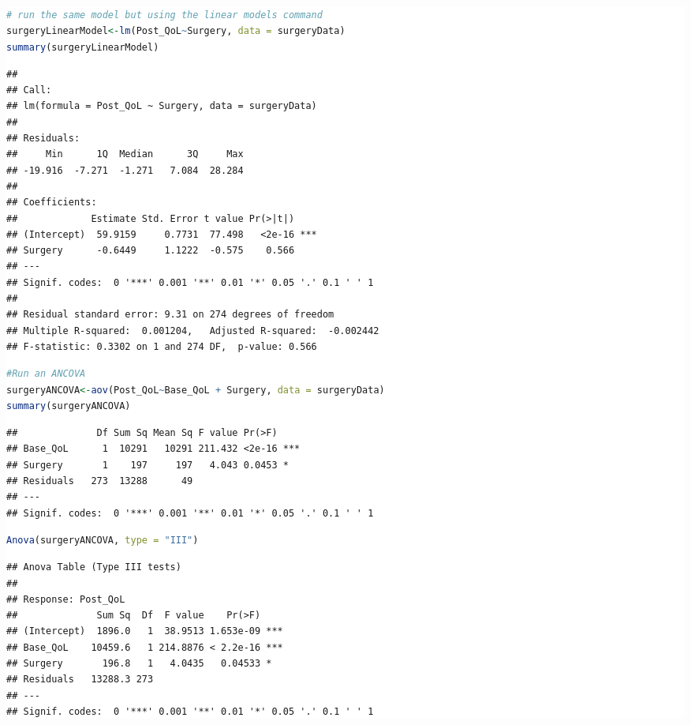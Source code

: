 ```r
# run the same model but using the linear models command
surgeryLinearModel<-lm(Post_QoL~Surgery, data = surgeryData)
summary(surgeryLinearModel)
```

```
## 
## Call:
## lm(formula = Post_QoL ~ Surgery, data = surgeryData)
## 
## Residuals:
##     Min      1Q  Median      3Q     Max 
## -19.916  -7.271  -1.271   7.084  28.284 
## 
## Coefficients:
##             Estimate Std. Error t value Pr(>|t|)    
## (Intercept)  59.9159     0.7731  77.498   <2e-16 ***
## Surgery      -0.6449     1.1222  -0.575    0.566    
## ---
## Signif. codes:  0 '***' 0.001 '**' 0.01 '*' 0.05 '.' 0.1 ' ' 1
## 
## Residual standard error: 9.31 on 274 degrees of freedom
## Multiple R-squared:  0.001204,	Adjusted R-squared:  -0.002442 
## F-statistic: 0.3302 on 1 and 274 DF,  p-value: 0.566
```

```r
#Run an ANCOVA
surgeryANCOVA<-aov(Post_QoL~Base_QoL + Surgery, data = surgeryData)
summary(surgeryANCOVA)
```

```
##              Df Sum Sq Mean Sq F value Pr(>F)    
## Base_QoL      1  10291   10291 211.432 <2e-16 ***
## Surgery       1    197     197   4.043 0.0453 *  
## Residuals   273  13288      49                   
## ---
## Signif. codes:  0 '***' 0.001 '**' 0.01 '*' 0.05 '.' 0.1 ' ' 1
```

```r
Anova(surgeryANCOVA, type = "III")
```

```
## Anova Table (Type III tests)
## 
## Response: Post_QoL
##              Sum Sq  Df  F value    Pr(>F)    
## (Intercept)  1896.0   1  38.9513 1.653e-09 ***
## Base_QoL    10459.6   1 214.8876 < 2.2e-16 ***
## Surgery       196.8   1   4.0435   0.04533 *  
## Residuals   13288.3 273                       
## ---
## Signif. codes:  0 '***' 0.001 '**' 0.01 '*' 0.05 '.' 0.1 ' ' 1
```
